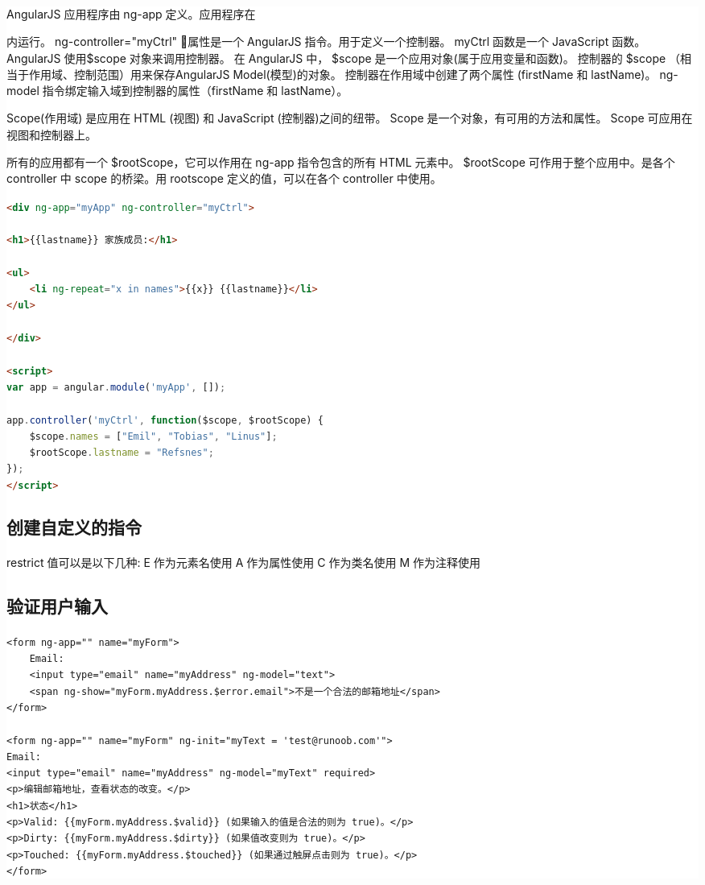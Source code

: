 AngularJS 应用程序由 ng-app 定义。应用程序在 <div> 内运行。
ng-controller="myCtrl" 属性是一个 AngularJS 指令。用于定义一个控制器。
myCtrl 函数是一个 JavaScript 函数。
AngularJS 使用$scope 对象来调用控制器。
在 AngularJS 中， $scope 是一个应用对象(属于应用变量和函数)。
控制器的 $scope （相当于作用域、控制范围）用来保存AngularJS Model(模型)的对象。
控制器在作用域中创建了两个属性 (firstName 和 lastName)。
ng-model 指令绑定输入域到控制器的属性（firstName 和 lastName）。

Scope(作用域) 是应用在 HTML (视图) 和 JavaScript (控制器)之间的纽带。
Scope 是一个对象，有可用的方法和属性。
Scope 可应用在视图和控制器上。

所有的应用都有一个 $rootScope，它可以作用在 ng-app 指令包含的所有 HTML 元素中。
$rootScope 可作用于整个应用中。是各个 controller 中 scope 的桥梁。用 rootscope 定义的值，可以在各个 controller 中使用。

```html
<div ng-app="myApp" ng-controller="myCtrl">

<h1>{{lastname}} 家族成员:</h1>

<ul>
    <li ng-repeat="x in names">{{x}} {{lastname}}</li>
</ul>

</div>

<script>
var app = angular.module('myApp', []);

app.controller('myCtrl', function($scope, $rootScope) {
    $scope.names = ["Emil", "Tobias", "Linus"];
    $rootScope.lastname = "Refsnes";
});
</script>
```



## 创建自定义的指令

restrict 值可以是以下几种:
E 作为元素名使用
A 作为属性使用
C 作为类名使用
M 作为注释使用


## 验证用户输入

```
<form ng-app="" name="myForm">
    Email:
    <input type="email" name="myAddress" ng-model="text">
    <span ng-show="myForm.myAddress.$error.email">不是一个合法的邮箱地址</span>
</form>

<form ng-app="" name="myForm" ng-init="myText = 'test@runoob.com'">
Email:
<input type="email" name="myAddress" ng-model="myText" required>
<p>编辑邮箱地址，查看状态的改变。</p>
<h1>状态</h1>
<p>Valid: {{myForm.myAddress.$valid}} (如果输入的值是合法的则为 true)。</p>
<p>Dirty: {{myForm.myAddress.$dirty}} (如果值改变则为 true)。</p>
<p>Touched: {{myForm.myAddress.$touched}} (如果通过触屏点击则为 true)。</p>
</form>
```